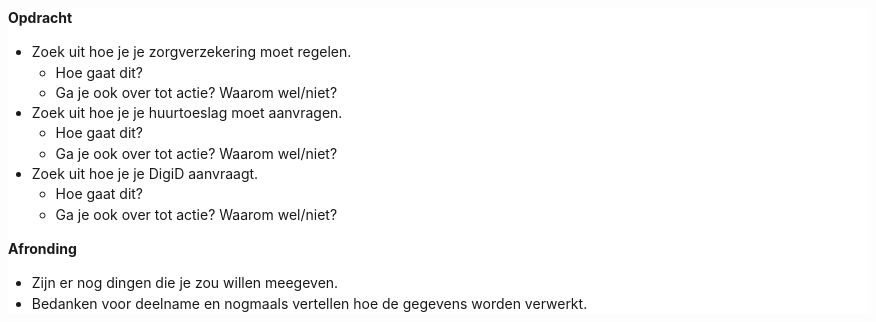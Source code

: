 **Opdracht**

- Zoek uit hoe je je zorgverzekering moet regelen.
  - Hoe gaat dit?
  - Ga je ook over tot actie? Waarom wel/niet?
- Zoek uit hoe je je huurtoeslag moet aanvragen.
  - Hoe gaat dit?
  - Ga je ook over tot actie? Waarom wel/niet?
- Zoek uit hoe je je DigiD aanvraagt.
  - Hoe gaat dit?
  - Ga je ook over tot actie? Waarom wel/niet?

**Afronding**

- Zijn er nog dingen die je zou willen meegeven.
- Bedanken voor deelname en nogmaals vertellen hoe de gegevens worden verwerkt.
